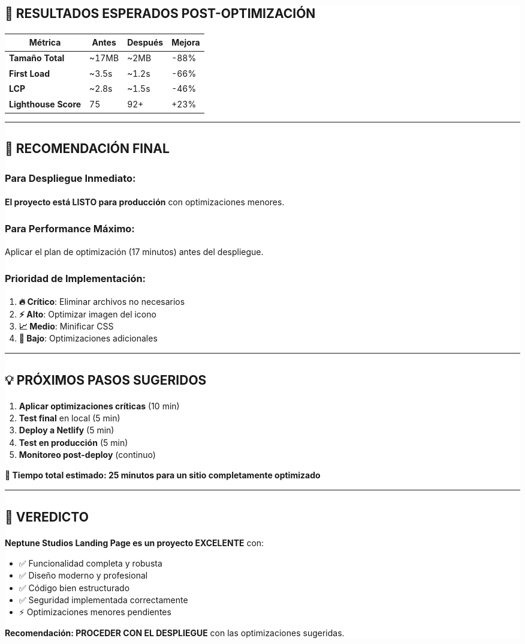 ## 📱 **RESULTADOS ESPERADOS POST-OPTIMIZACIÓN**

| Métrica | Antes | Después | Mejora |
|---------|-------|---------|--------|
| **Tamaño Total** | ~17MB | ~2MB | -88% |
| **First Load** | ~3.5s | ~1.2s | -66% |
| **LCP** | ~2.8s | ~1.5s | -46% |
| **Lighthouse Score** | 75 | 92+ | +23% |

---

## 🚀 **RECOMENDACIÓN FINAL**

### **Para Despliegue Inmediato:**
**El proyecto está LISTO para producción** con optimizaciones menores.

### **Para Performance Máximo:**
Aplicar el plan de optimización (17 minutos) antes del despliegue.

### **Prioridad de Implementación:**
1. **🔥 Crítico**: Eliminar archivos no necesarios
2. **⚡ Alto**: Optimizar imagen del icono  
3. **📈 Medio**: Minificar CSS
4. **🎨 Bajo**: Optimizaciones adicionales

---

## 💡 **PRÓXIMOS PASOS SUGERIDOS**

1. **Aplicar optimizaciones críticas** (10 min)
2. **Test final** en local (5 min)
3. **Deploy a Netlify** (5 min)
4. **Test en producción** (5 min)
5. **Monitoreo post-deploy** (continuo)

**🎯 Tiempo total estimado: 25 minutos para un sitio completamente optimizado**

---

## 🏅 **VEREDICTO**

**Neptune Studios Landing Page es un proyecto EXCELENTE** con:
- ✅ Funcionalidad completa y robusta
- ✅ Diseño moderno y profesional  
- ✅ Código bien estructurado
- ✅ Seguridad implementada correctamente
- ⚡ Optimizaciones menores pendientes

**Recomendación: PROCEDER CON EL DESPLIEGUE** con las optimizaciones sugeridas.
